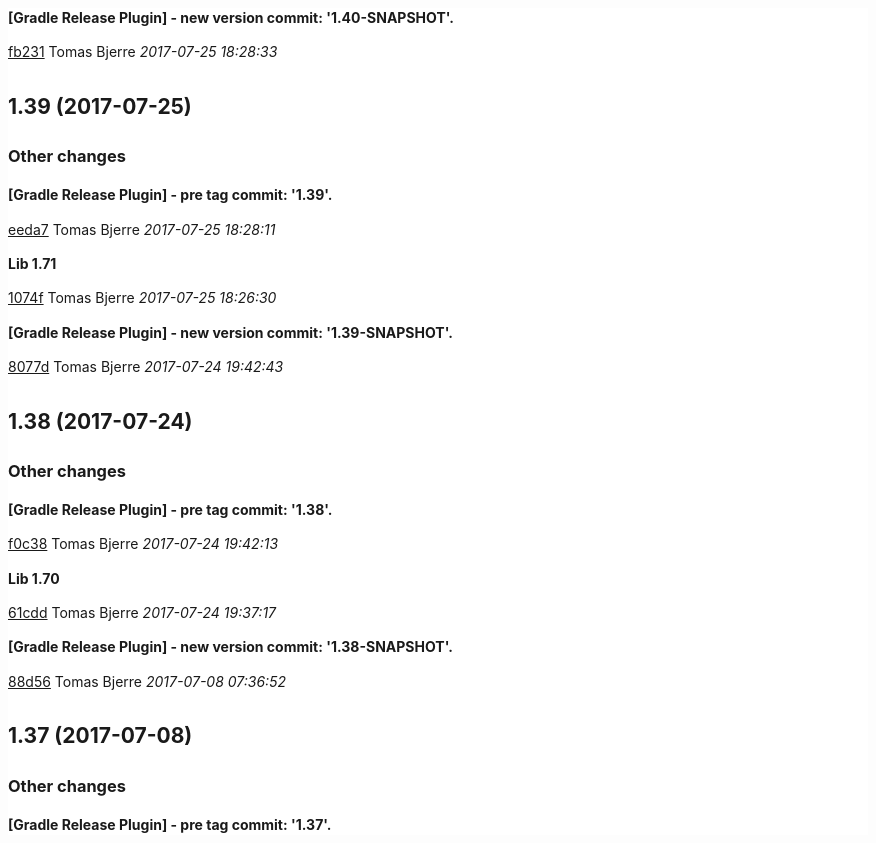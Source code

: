 **[Gradle Release Plugin] - new version commit:  '1.40-SNAPSHOT'.**


[fb231](https://github.com/tomasbjerre/git-changelog-command-line/commit/fb231301be9a804) Tomas Bjerre *2017-07-25 18:28:33*


## 1.39 (2017-07-25)

### Other changes

**[Gradle Release Plugin] - pre tag commit:  '1.39'.**


[eeda7](https://github.com/tomasbjerre/git-changelog-command-line/commit/eeda7c749ec65a3) Tomas Bjerre *2017-07-25 18:28:11*

**Lib 1.71**


[1074f](https://github.com/tomasbjerre/git-changelog-command-line/commit/1074f832a4c8934) Tomas Bjerre *2017-07-25 18:26:30*

**[Gradle Release Plugin] - new version commit:  '1.39-SNAPSHOT'.**


[8077d](https://github.com/tomasbjerre/git-changelog-command-line/commit/8077daed5529e06) Tomas Bjerre *2017-07-24 19:42:43*


## 1.38 (2017-07-24)

### Other changes

**[Gradle Release Plugin] - pre tag commit:  '1.38'.**


[f0c38](https://github.com/tomasbjerre/git-changelog-command-line/commit/f0c384fb259bd51) Tomas Bjerre *2017-07-24 19:42:13*

**Lib 1.70**


[61cdd](https://github.com/tomasbjerre/git-changelog-command-line/commit/61cdd7d4b44f573) Tomas Bjerre *2017-07-24 19:37:17*

**[Gradle Release Plugin] - new version commit:  '1.38-SNAPSHOT'.**


[88d56](https://github.com/tomasbjerre/git-changelog-command-line/commit/88d56a9b38fc0c0) Tomas Bjerre *2017-07-08 07:36:52*


## 1.37 (2017-07-08)

### Other changes

**[Gradle Release Plugin] - pre tag commit:  '1.37'.**

